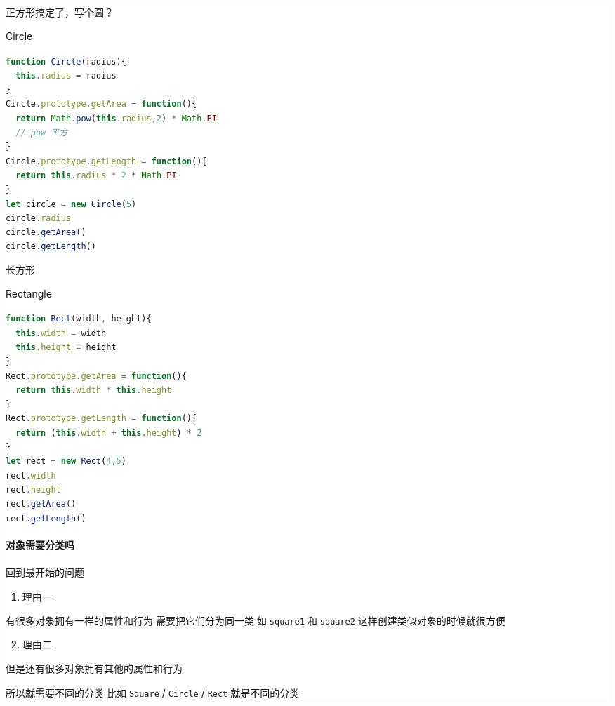 正方形搞定了，写个圆？

Circle
```js
function Circle(radius){
  this.radius = radius
}
Circle.prototype.getArea = function(){
  return Math.pow(this.radius,2) * Math.PI
  // pow 平方
}
Circle.prototype.getLength = function(){
  return this.radius * 2 * Math.PI
}
let circle = new Circle(5)
circle.radius
circle.getArea()
circle.getLength()

```

长方形

Rectangle
```js
function Rect(width, height){ 
  this.width = width
  this.height = height
}
Rect.prototype.getArea = function(){ 
  return this.width * this.height  
}
Rect.prototype.getLength = function(){
  return (this.width + this.height) * 2
}
let rect = new Rect(4,5)
rect.width
rect.height
rect.getArea()
rect.getLength()
```

#### 对象需要分类吗
回到最开始的问题

1. 理由一

有很多对象拥有一样的属性和行为 
需要把它们分为同一类 如 `square1` 和 `square2`
这样创建类似对象的时候就很方便

2. 理由二

但是还有很多对象拥有其他的属性和行为

所以就需要不同的分类 比如 `Square` / `Circle` / `Rect` 就是不同的分类
